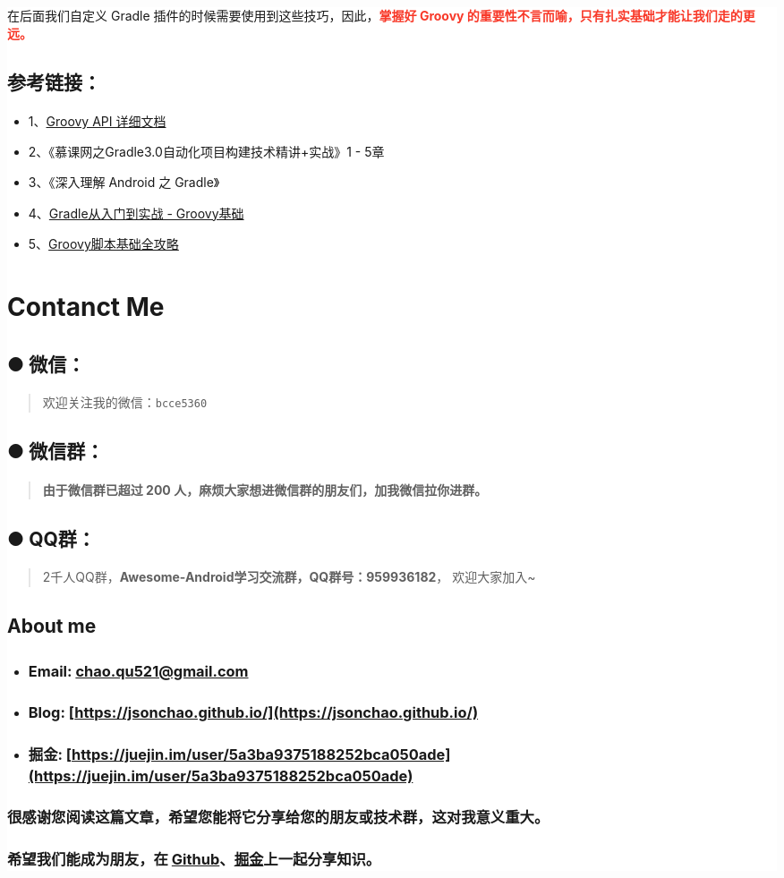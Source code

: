 
在后面我们自定义 Gradle 插件的时候需要使用到这些技巧，因此，<span style="color:rgb(248,57,41);font-weight:bold;">掌握好 Groovy 的重要性不言而喻，只有扎实基础才能让我们走的更远。</span>


## 参考链接：

- 1、[Groovy API 详细文档](http://docs.groovy-lang.org/latest/html/groovy-jdk/index-all.html)

- 2、《慕课网之Gradle3.0自动化项目构建技术精讲+实战》1 - 5章

- 3、《深入理解 Android 之 Gradle》

- 4、[Gradle从入门到实战 - Groovy基础](https://blog.csdn.net/singwhatiwanna/article/details/76084580)

- 5、[Groovy脚本基础全攻略](https://blog.csdn.net/yanbober/article/details/49047515)


# Contanct Me

##  ●  微信：

> 欢迎关注我的微信：`bcce5360`  

##  ●  微信群：

> **由于微信群已超过 200 人，麻烦大家想进微信群的朋友们，加我微信拉你进群。**
        

##  ●  QQ群：

> 2千人QQ群，**Awesome-Android学习交流群，QQ群号：959936182**， 欢迎大家加入~


## About me

- ### Email: [chao.qu521@gmail.com]()
- ### Blog: [https://jsonchao.github.io/](https://jsonchao.github.io/)
- ### 掘金: [https://juejin.im/user/5a3ba9375188252bca050ade](https://juejin.im/user/5a3ba9375188252bca050ade)
    

### 很感谢您阅读这篇文章，希望您能将它分享给您的朋友或技术群，这对我意义重大。

### 希望我们能成为朋友，在 [Github](https://github.com/JsonChao)、[掘金](https://juejin.im/user/5a3ba9375188252bca050ade)上一起分享知识。